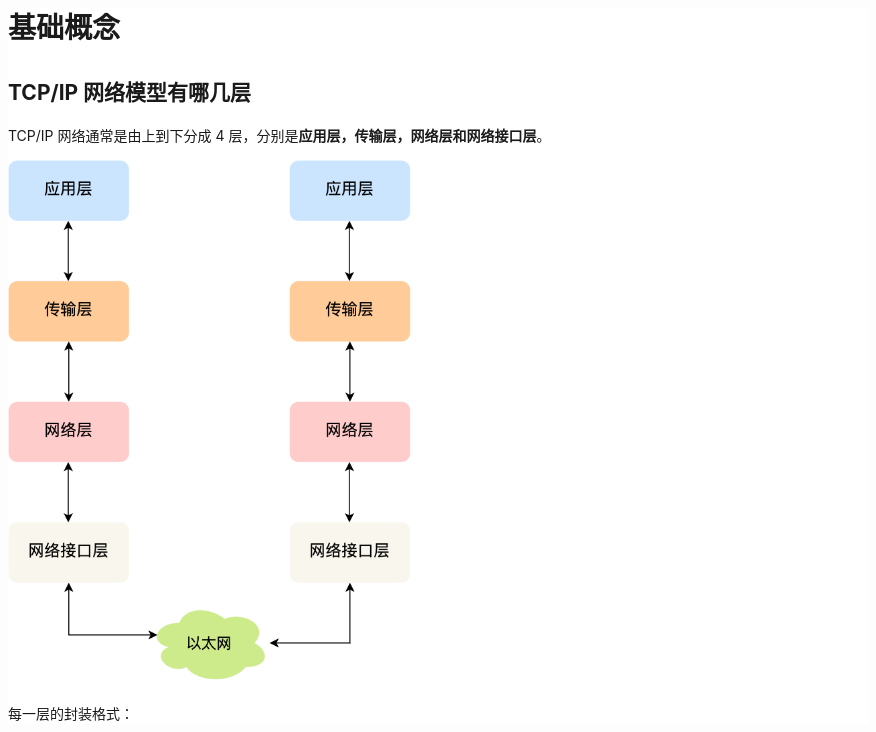 # 基础概念



## TCP/IP 网络模型有哪几层

TCP/IP 网络通常是由上到下分成 4 层，分别是**应用层，传输层，网络层和网络接口层**。

<img src="../img/202302072023866-16761185439933.png" alt="img" style="zoom: 67%;" />

每一层的封装格式：
